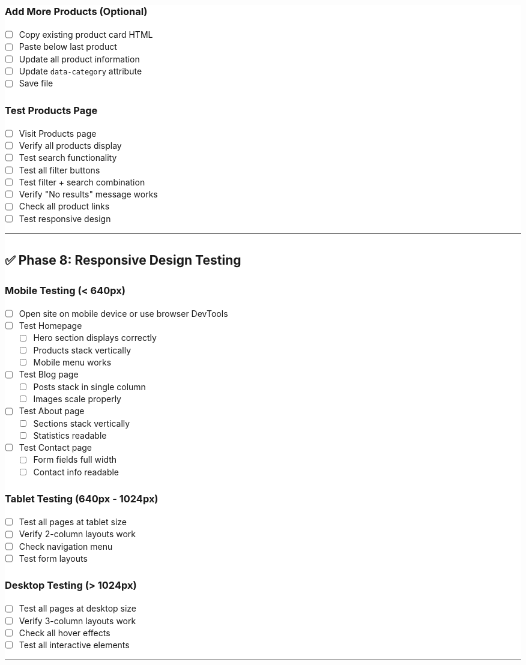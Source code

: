 ### Add More Products (Optional)
- [ ] Copy existing product card HTML
- [ ] Paste below last product
- [ ] Update all product information
- [ ] Update `data-category` attribute
- [ ] Save file

### Test Products Page
- [ ] Visit Products page
- [ ] Verify all products display
- [ ] Test search functionality
- [ ] Test all filter buttons
- [ ] Test filter + search combination
- [ ] Verify "No results" message works
- [ ] Check all product links
- [ ] Test responsive design

---

## ✅ Phase 8: Responsive Design Testing

### Mobile Testing (< 640px)
- [ ] Open site on mobile device or use browser DevTools
- [ ] Test Homepage
  - [ ] Hero section displays correctly
  - [ ] Products stack vertically
  - [ ] Mobile menu works
- [ ] Test Blog page
  - [ ] Posts stack in single column
  - [ ] Images scale properly
- [ ] Test About page
  - [ ] Sections stack vertically
  - [ ] Statistics readable
- [ ] Test Contact page
  - [ ] Form fields full width
  - [ ] Contact info readable

### Tablet Testing (640px - 1024px)
- [ ] Test all pages at tablet size
- [ ] Verify 2-column layouts work
- [ ] Check navigation menu
- [ ] Test form layouts

### Desktop Testing (> 1024px)
- [ ] Test all pages at desktop size
- [ ] Verify 3-column layouts work
- [ ] Check all hover effects
- [ ] Test all interactive elements

---